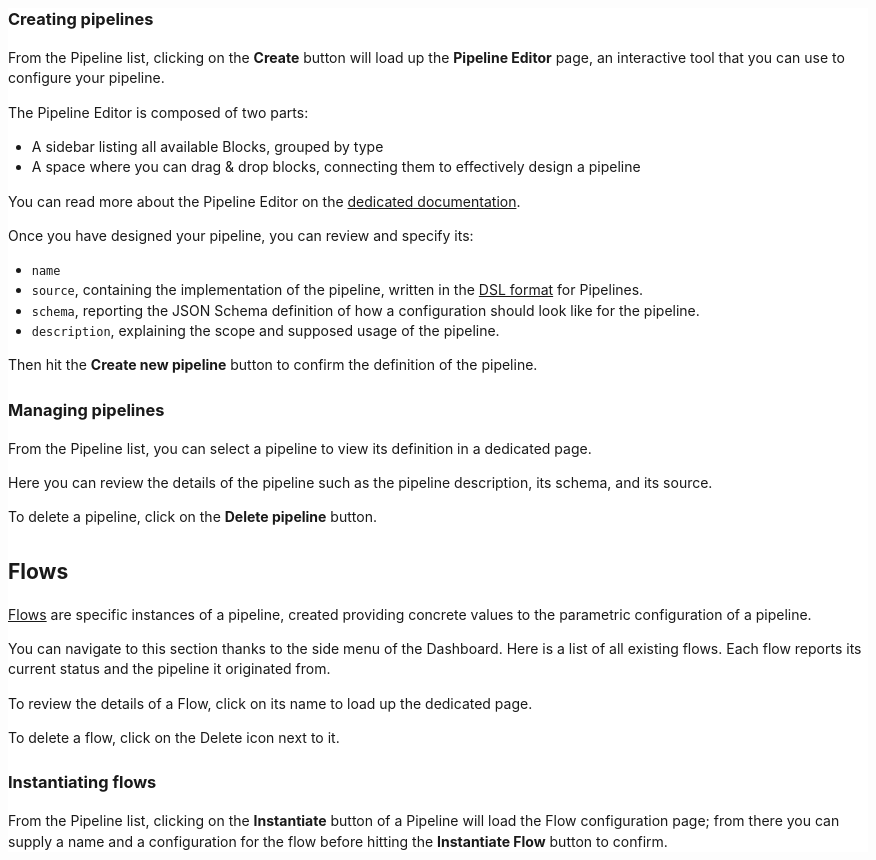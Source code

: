### Creating pipelines

From the Pipeline list, clicking on the **Create** button will load up the **Pipeline Editor** page,
an interactive tool that you can use to configure your pipeline.

The Pipeline Editor is composed of two parts:

- A sidebar listing all available Blocks, grouped by type
- A space where you can drag & drop blocks, connecting them to effectively design a pipeline

You can read more about the Pipeline Editor on the
[dedicated documentation](https://docs.astarte-platform.org/flow/snapshot/0020-pipeline-editor.html).

Once you have designed your pipeline, you can review and specify its:

- `name`
- `source`, containing the implementation of the pipeline, written in the
  [DSL format](https://docs.astarte-platform.org/flow/snapshot/0010-defining-a-pipeline.html) for
  Pipelines.
- `schema`, reporting the JSON Schema definition of how a configuration should look like for the
  pipeline.
- `description`, explaining the scope and supposed usage of the pipeline.

Then hit the **Create new pipeline** button to confirm the definition of the pipeline.

### Managing pipelines

From the Pipeline list, you can select a pipeline to view its definition in a dedicated page.

Here you can review the details of the pipeline such as the pipeline description, its schema, and
its source.

To delete a pipeline, click on the **Delete pipeline** button.

## Flows

[Flows](https://docs.astarte-platform.org/flow/snapshot/0005-flows.html) are specific instances of a
pipeline, created providing concrete values to the parametric configuration of a pipeline.

You can navigate to this section thanks to the side menu of the Dashboard. Here is a list of all
existing flows. Each flow reports its current status and the pipeline it originated from.

To review the details of a Flow, click on its name to load up the dedicated page.

To delete a flow, click on the Delete icon next to it.

### Instantiating flows

From the Pipeline list, clicking on the **Instantiate** button of a Pipeline will load the Flow
configuration page; from there you can supply a name and a configuration for the flow before hitting
the **Instantiate Flow** button to confirm.
